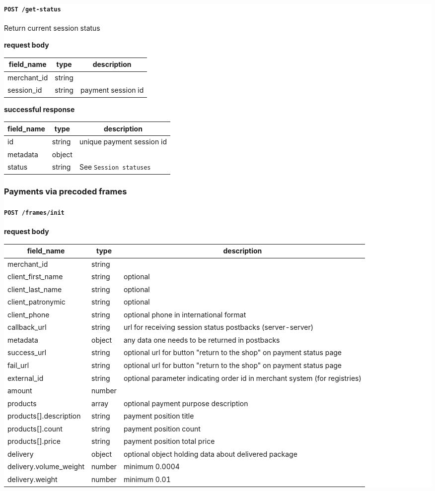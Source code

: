 #### `POST /get-status`

Return current session status

**request body**

| field_name | type | description
|-|- |-
| merchant_id | string | |
| session_id | string | payment session id

**successful response**

| field_name | type | description
|-|- |-
| id | string | unique payment session id
| metadata | object | ||
| status | string | See `Session statuses`

### Payments via precoded frames

#### `POST /frames/init`

**request body**

| field_name | type | description
|-|- |-
| merchant_id | string | |
| client_first_name | string | optional |
| client_last_name | string | optional |
| client_patronymic | string | optional |
| client_phone | string | optional phone in international format |
| callback_url | string | url for receiving session status postbacks (server-server) |
| metadata | object | any data one needs to be returned in postbacks |
| success_url | string | optional url for button "return to the shop" on payment status page |
| fail_url | string | optional url for button "return to the shop" on payment status page |
| external_id | string | optional parameter indicating order id in merchant system (for registries)
| amount | number | |
| products | array | optional payment purpose description
| products[].description | string | payment position title
| products[].count | string | payment position count
| products[].price | string | payment position total price
| delivery | object | optional object holding data about delivered package
| delivery.volume_weight | number | minimum 0.0004
| delivery.weight | number | minimum 0.01
